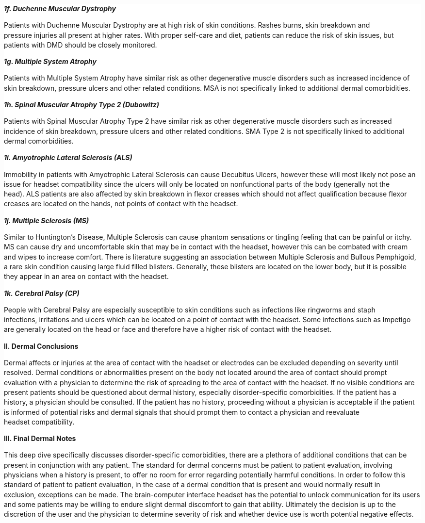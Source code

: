 ***1f. Duchenne Muscular Dystrophy*** 

Patients with Duchenne Muscular Dystrophy are at high risk of skin conditions. Rashes burns, skin breakdown and pressure injuries all present at higher rates. With proper self-care and diet, patients can reduce the risk of skin issues, but patients with DMD should be closely monitored.

***1g. Multiple System Atrophy*** 

Patients with Multiple System Atrophy have similar risk as other degenerative muscle disorders such as increased incidence of skin breakdown, pressure ulcers and other related conditions. MSA is not specifically linked to additional dermal comorbidities.

***1h. Spinal Muscular Atrophy Type 2 (Dubowitz)*** 

Patients with Spinal Muscular Atrophy Type 2 have similar risk as other degenerative muscle disorders such as increased incidence of skin breakdown, pressure ulcers and other related conditions. SMA Type 2 is not specifically linked to additional dermal comorbidities.

***1i. Amyotrophic Lateral Sclerosis (ALS)*** 

Immobility in patients with Amyotrophic Lateral Sclerosis can cause Decubitus Ulcers, however these will most likely not pose an issue for headset compatibility since the ulcers will only be located on nonfunctional parts of the body (generally not the head). ALS patients are also affected by skin breakdown in flexor creases which should not affect qualification because flexor creases are located on the hands, not points of contact with the headset.

***1j. Multiple Sclerosis (MS)*** 

Similar to Huntington’s Disease, Multiple Sclerosis can cause phantom sensations or tingling feeling that can be painful or itchy. MS can cause dry and uncomfortable skin that may be in contact with the headset, however this can be combated with cream and wipes to increase comfort. There is literature suggesting an association between Multiple Sclerosis and Bullous Pemphigoid, a rare skin condition causing large fluid filled blisters. Generally, these blisters are located on the lower body, but it is possible they appear in an area on contact with the headset.

***1k. Cerebral Palsy (CP)*** 

People with Cerebral Palsy are especially susceptible to skin conditions such as infections like ringworms and staph infections, irritations and ulcers which can be located on a point of contact with the headset. Some infections such as Impetigo are generally located on the head or face and therefore have a higher risk of contact with the headset.

**II. Dermal Conclusions** 

Dermal affects or injuries at the area of contact with the headset or electrodes can be excluded depending on severity until resolved. Dermal conditions or abnormalities present on the body not located around the area of contact should prompt evaluation with a physician to determine the risk of spreading to the area of contact with the headset. If no visible conditions are present patients should be questioned about dermal history, especially disorder-specific comorbidities. If the patient has a history, a physician should be consulted. If the patient has no history, proceeding without a physician is acceptable if the patient is informed of potential risks and dermal signals that should prompt them to contact a physician and reevaluate headset compatibility.

**III. Final Dermal Notes** 

This deep dive specifically discusses disorder-specific comorbidities, there are a plethora of additional conditions that can be present in conjunction with any patient. The standard for dermal concerns must be patient to patient evaluation, involving physicians when a history is present, to offer no room for error regarding potentially harmful conditions. In order to follow this standard of patient to patient evaluation, in the case of a dermal condition that is present and would normally result in exclusion, exceptions can be made. The brain-computer interface headset has the potential to unlock communication for its users and some patients may be willing to endure slight dermal discomfort to gain that ability. Ultimately the decision is up to the discretion of the user and the physician to determine severity of risk and whether device use is worth potential negative effects.

